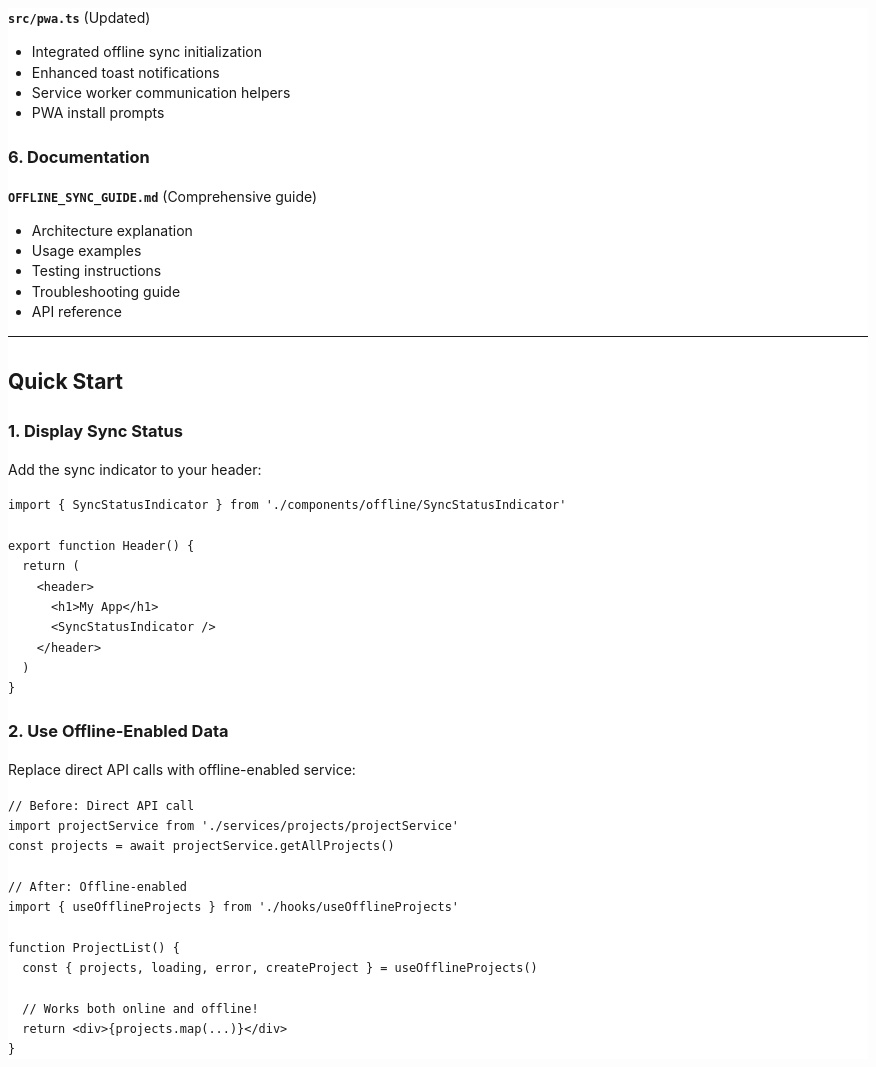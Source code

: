 **`src/pwa.ts`** (Updated)
- Integrated offline sync initialization
- Enhanced toast notifications
- Service worker communication helpers
- PWA install prompts

### 6. Documentation

**`OFFLINE_SYNC_GUIDE.md`** (Comprehensive guide)
- Architecture explanation
- Usage examples
- Testing instructions
- Troubleshooting guide
- API reference

---

## Quick Start

### 1. Display Sync Status

Add the sync indicator to your header:

```tsx
import { SyncStatusIndicator } from './components/offline/SyncStatusIndicator'

export function Header() {
  return (
    <header>
      <h1>My App</h1>
      <SyncStatusIndicator />
    </header>
  )
}
```

### 2. Use Offline-Enabled Data

Replace direct API calls with offline-enabled service:

```tsx
// Before: Direct API call
import projectService from './services/projects/projectService'
const projects = await projectService.getAllProjects()

// After: Offline-enabled
import { useOfflineProjects } from './hooks/useOfflineProjects'

function ProjectList() {
  const { projects, loading, error, createProject } = useOfflineProjects()
  
  // Works both online and offline!
  return <div>{projects.map(...)}</div>
}
```
